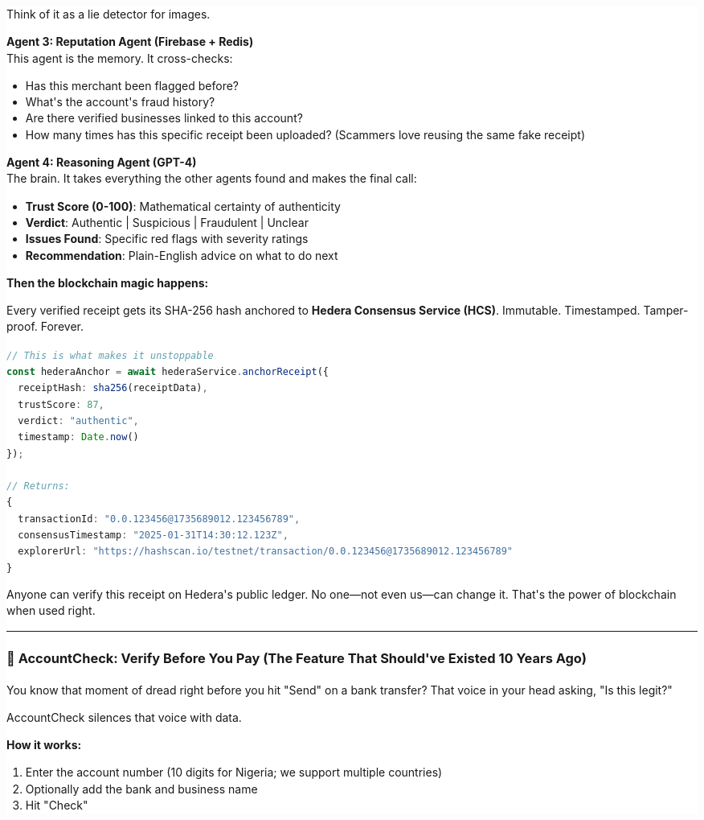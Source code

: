 Think of it as a lie detector for images.

**Agent 3: Reputation Agent (Firebase + Redis)**  
This agent is the memory. It cross-checks:
- Has this merchant been flagged before?
- What's the account's fraud history?
- Are there verified businesses linked to this account?
- How many times has this specific receipt been uploaded? (Scammers love reusing the same fake receipt)

**Agent 4: Reasoning Agent (GPT-4)**  
The brain. It takes everything the other agents found and makes the final call:
- **Trust Score (0-100)**: Mathematical certainty of authenticity
- **Verdict**: Authentic | Suspicious | Fraudulent | Unclear
- **Issues Found**: Specific red flags with severity ratings
- **Recommendation**: Plain-English advice on what to do next

**Then the blockchain magic happens:**

Every verified receipt gets its SHA-256 hash anchored to **Hedera Consensus Service (HCS)**. Immutable. Timestamped. Tamper-proof. Forever.

```typescript
// This is what makes it unstoppable
const hederaAnchor = await hederaService.anchorReceipt({
  receiptHash: sha256(receiptData),
  trustScore: 87,
  verdict: "authentic",
  timestamp: Date.now()
});

// Returns:
{
  transactionId: "0.0.123456@1735689012.123456789",
  consensusTimestamp: "2025-01-31T14:30:12.123Z",
  explorerUrl: "https://hashscan.io/testnet/transaction/0.0.123456@1735689012.123456789"
}
```

Anyone can verify this receipt on Hedera's public ledger. No one—not even us—can change it. That's the power of blockchain when used right.

---

### 🏦 **AccountCheck: Verify Before You Pay (The Feature That Should've Existed 10 Years Ago)**

You know that moment of dread right before you hit "Send" on a bank transfer? That voice in your head asking, "Is this legit?"

AccountCheck silences that voice with data.

**How it works:**

1. Enter the account number (10 digits for Nigeria; we support multiple countries)
2. Optionally add the bank and business name
3. Hit "Check"
